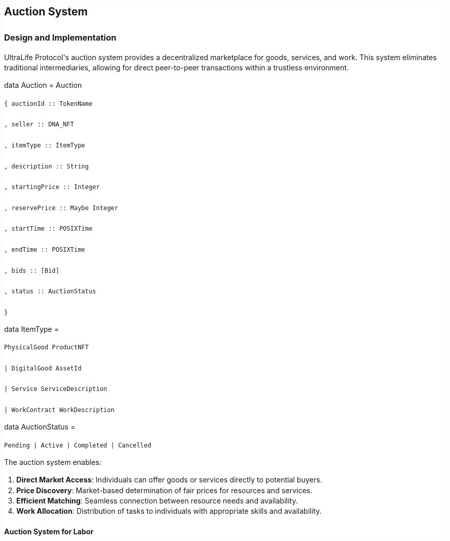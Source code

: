 
## __Auction System__


### __Design and Implementation__

UltraLife Protocol's auction system provides a decentralized marketplace for goods, services, and work. This system eliminates traditional intermediaries, allowing for direct peer-to-peer transactions within a trustless environment.

data Auction = Auction

    { auctionId :: TokenName

    , seller :: DNA_NFT

    , itemType :: ItemType

    , description :: String

    , startingPrice :: Integer

    , reservePrice :: Maybe Integer

    , startTime :: POSIXTime

    , endTime :: POSIXTime

    , bids :: [Bid]

    , status :: AuctionStatus

    }

data ItemType = 

    PhysicalGood ProductNFT

    | DigitalGood AssetId

    | Service ServiceDescription

    | WorkContract WorkDescription

data AuctionStatus = 

    Pending | Active | Completed | Cancelled

The auction system enables:



1. __Direct Market Access__: Individuals can offer goods or services directly to potential buyers.
2. __Price Discovery__: Market-based determination of fair prices for resources and services.
3. __Efficient Matching__: Seamless connection between resource needs and availability.
4. __Work Allocation__: Distribution of tasks to individuals with appropriate skills and availability.


#### __Auction System for Labor__

